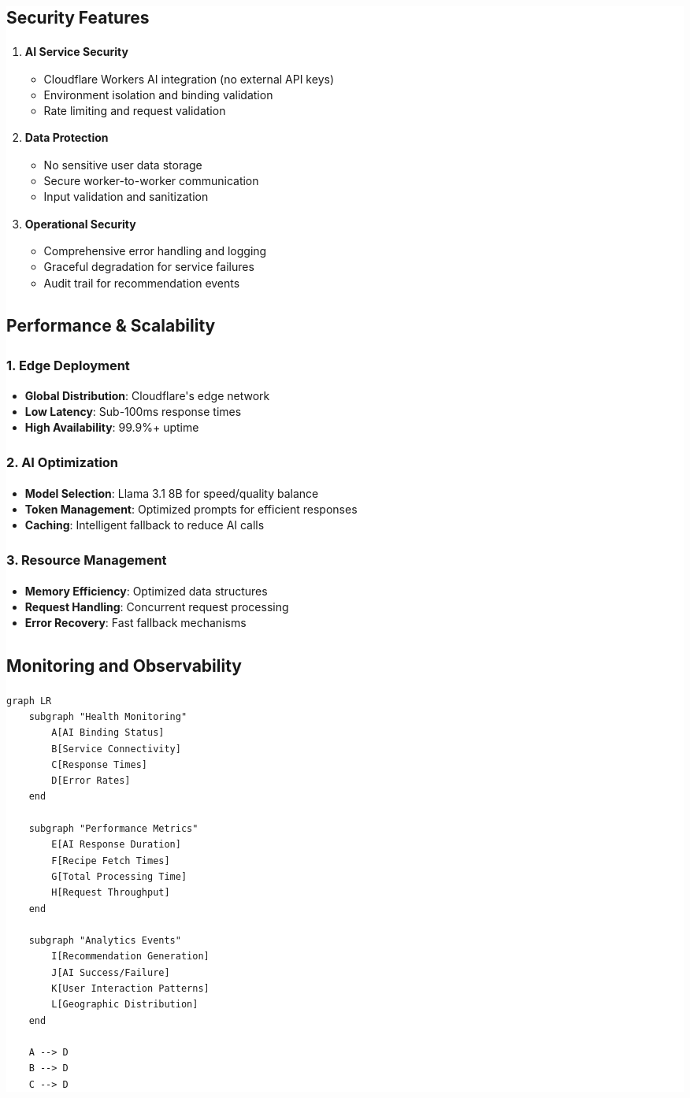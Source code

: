 ## Security Features

1. **AI Service Security**
   - Cloudflare Workers AI integration (no external API keys)
   - Environment isolation and binding validation
   - Rate limiting and request validation

2. **Data Protection**
   - No sensitive user data storage
   - Secure worker-to-worker communication
   - Input validation and sanitization

3. **Operational Security**
   - Comprehensive error handling and logging
   - Graceful degradation for service failures
   - Audit trail for recommendation events

## Performance & Scalability

### 1. **Edge Deployment**
- **Global Distribution**: Cloudflare's edge network
- **Low Latency**: Sub-100ms response times
- **High Availability**: 99.9%+ uptime

### 2. **AI Optimization**
- **Model Selection**: Llama 3.1 8B for speed/quality balance
- **Token Management**: Optimized prompts for efficient responses
- **Caching**: Intelligent fallback to reduce AI calls

### 3. **Resource Management**
- **Memory Efficiency**: Optimized data structures
- **Request Handling**: Concurrent request processing
- **Error Recovery**: Fast fallback mechanisms

## Monitoring and Observability

```mermaid
graph LR
    subgraph "Health Monitoring"
        A[AI Binding Status]
        B[Service Connectivity]
        C[Response Times]
        D[Error Rates]
    end
    
    subgraph "Performance Metrics"
        E[AI Response Duration]
        F[Recipe Fetch Times]
        G[Total Processing Time]
        H[Request Throughput]
    end
    
    subgraph "Analytics Events"
        I[Recommendation Generation]
        J[AI Success/Failure]
        K[User Interaction Patterns]
        L[Geographic Distribution]
    end
    
    A --> D
    B --> D
    C --> D
```